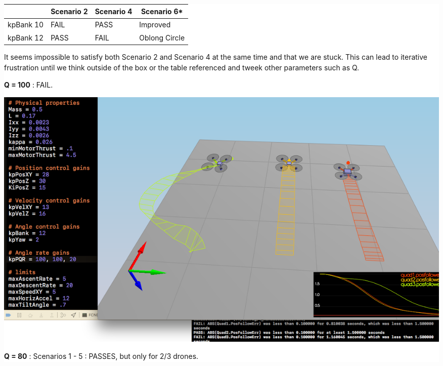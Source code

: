 |           | Scenario 2 | Scenario 4 | Scenario 6*   |
| --------- | ---------- | ---------- | ------------- |
| kpBank 10 | FAIL       | PASS       | Improved      |
| kpBank 12 | PASS       | FAIL       | Oblong Circle |

It seems impossible to satisfy both Scenario 2 and Scenario 4 at the same time and that we are stuck. This can lead to iterative frustration until we think outside of the box or the table referenced and tweek other parameters such as Q. 

**Q = 100** : FAIL.

![](/../images/Scenario_4_Bank-12_Q-100-FAIL.png)

**Q = 80** : Scenarios 1 - 5 : PASSES, but only for 2/3 drones.

